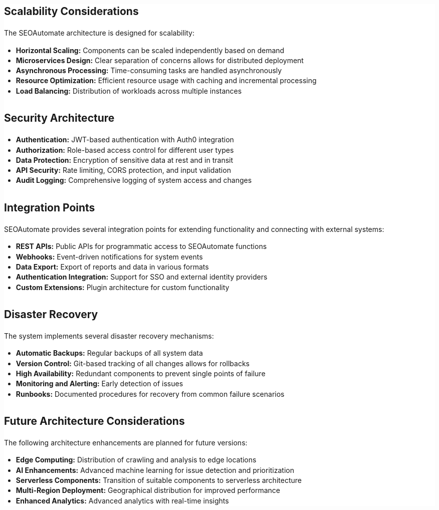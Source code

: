 ## Scalability Considerations

The SEOAutomate architecture is designed for scalability:

- **Horizontal Scaling:** Components can be scaled independently based on demand
- **Microservices Design:** Clear separation of concerns allows for distributed deployment
- **Asynchronous Processing:** Time-consuming tasks are handled asynchronously
- **Resource Optimization:** Efficient resource usage with caching and incremental processing
- **Load Balancing:** Distribution of workloads across multiple instances

## Security Architecture

- **Authentication:** JWT-based authentication with Auth0 integration
- **Authorization:** Role-based access control for different user types
- **Data Protection:** Encryption of sensitive data at rest and in transit
- **API Security:** Rate limiting, CORS protection, and input validation
- **Audit Logging:** Comprehensive logging of system access and changes

## Integration Points

SEOAutomate provides several integration points for extending functionality and connecting with external systems:

- **REST APIs:** Public APIs for programmatic access to SEOAutomate functions
- **Webhooks:** Event-driven notifications for system events
- **Data Export:** Export of reports and data in various formats
- **Authentication Integration:** Support for SSO and external identity providers
- **Custom Extensions:** Plugin architecture for custom functionality

## Disaster Recovery

The system implements several disaster recovery mechanisms:

- **Automatic Backups:** Regular backups of all system data
- **Version Control:** Git-based tracking of all changes allows for rollbacks
- **High Availability:** Redundant components to prevent single points of failure
- **Monitoring and Alerting:** Early detection of issues
- **Runbooks:** Documented procedures for recovery from common failure scenarios

## Future Architecture Considerations

The following architecture enhancements are planned for future versions:

- **Edge Computing:** Distribution of crawling and analysis to edge locations
- **AI Enhancements:** Advanced machine learning for issue detection and prioritization
- **Serverless Components:** Transition of suitable components to serverless architecture
- **Multi-Region Deployment:** Geographical distribution for improved performance
- **Enhanced Analytics:** Advanced analytics with real-time insights
